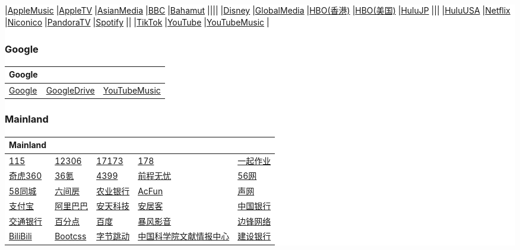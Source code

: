 |[AppleMusic](https://raw.githubusercontent.com/blackmatrix7/ios_rule_script/master"/rule/Shadowrocket/AppleMusic) |[AppleTV](https://raw.githubusercontent.com/blackmatrix7/ios_rule_script/master"/rule/Shadowrocket/AppleTV) |[AsianMedia](https://raw.githubusercontent.com/blackmatrix7/ios_rule_script/master"/rule/Shadowrocket/AsianMedia) |[BBC](https://raw.githubusercontent.com/blackmatrix7/ios_rule_script/master"/rule/Shadowrocket/BBC) |[Bahamut](https://raw.githubusercontent.com/blackmatrix7/ios_rule_script/master"/rule/Shadowrocket/Bahamut) ||||
|[Disney](https://raw.githubusercontent.com/blackmatrix7/ios_rule_script/master"/rule/Shadowrocket/Disney) |[GlobalMedia](https://raw.githubusercontent.com/blackmatrix7/ios_rule_script/master"/rule/Shadowrocket/GlobalMedia) |[HBO(香港)](https://raw.githubusercontent.com/blackmatrix7/ios_rule_script/master"/rule/Shadowrocket/HBOHK) |[HBO(美国)](https://raw.githubusercontent.com/blackmatrix7/ios_rule_script/master"/rule/Shadowrocket/HBOUSA) |[HuluJP](https://raw.githubusercontent.com/blackmatrix7/ios_rule_script/master"/rule/Shadowrocket/HuluJP) |||
|[HuluUSA](https://raw.githubusercontent.com/blackmatrix7/ios_rule_script/master"/rule/Shadowrocket/HuluUSA) |[Netflix](https://raw.githubusercontent.com/blackmatrix7/ios_rule_script/master"/rule/Shadowrocket/Netflix) |[Niconico](https://raw.githubusercontent.com/blackmatrix7/ios_rule_script/master"/rule/Shadowrocket/Niconico) |[PandoraTV](https://raw.githubusercontent.com/blackmatrix7/ios_rule_script/master"/rule/Shadowrocket/PandoraTV) |[Spotify](https://raw.githubusercontent.com/blackmatrix7/ios_rule_script/master"/rule/Shadowrocket/Spotify) ||
|[TikTok](https://raw.githubusercontent.com/blackmatrix7/ios_rule_script/master"/rule/Shadowrocket/TikTok) |[YouTube](https://raw.githubusercontent.com/blackmatrix7/ios_rule_script/master"/rule/Shadowrocket/YouTube) |[YouTubeMusic](https://raw.githubusercontent.com/blackmatrix7/ios_rule_script/master"/rule/Shadowrocket/YouTubeMusic) |

### Google
|Google|  |  |
| ---- | ---- | ---- |
|[Google](https://raw.githubusercontent.com/blackmatrix7/ios_rule_script/master"/rule/Shadowrocket/Google) |[GoogleDrive](https://raw.githubusercontent.com/blackmatrix7/ios_rule_script/master"/rule/Shadowrocket/GoogleDrive) |[YouTubeMusic](https://raw.githubusercontent.com/blackmatrix7/ios_rule_script/master"/rule/Shadowrocket/YouTubeMusic) |

### Mainland
|Mainland|  |  |  |  |
| ---- | ---- | ---- | ---- | ---- |
|[115](https://raw.githubusercontent.com/blackmatrix7/ios_rule_script/master"/rule/Shadowrocket/115) |[12306](https://raw.githubusercontent.com/blackmatrix7/ios_rule_script/master"/rule/Shadowrocket/12306) |[17173](https://raw.githubusercontent.com/blackmatrix7/ios_rule_script/master"/rule/Shadowrocket/17173) |[178](https://raw.githubusercontent.com/blackmatrix7/ios_rule_script/master"/rule/Shadowrocket/178) |[一起作业](https://raw.githubusercontent.com/blackmatrix7/ios_rule_script/master"/rule/Shadowrocket/17zuoye) ||||
|[奇虎360](https://raw.githubusercontent.com/blackmatrix7/ios_rule_script/master"/rule/Shadowrocket/360) |[36氪](https://raw.githubusercontent.com/blackmatrix7/ios_rule_script/master"/rule/Shadowrocket/36kr) |[4399](https://raw.githubusercontent.com/blackmatrix7/ios_rule_script/master"/rule/Shadowrocket/4399) |[前程无忧](https://raw.githubusercontent.com/blackmatrix7/ios_rule_script/master"/rule/Shadowrocket/51Job) |[56网](https://raw.githubusercontent.com/blackmatrix7/ios_rule_script/master"/rule/Shadowrocket/56) |||
|[58同城](https://raw.githubusercontent.com/blackmatrix7/ios_rule_script/master"/rule/Shadowrocket/58TongCheng) |[六间房](https://raw.githubusercontent.com/blackmatrix7/ios_rule_script/master"/rule/Shadowrocket/6JianFang) |[农业银行](https://raw.githubusercontent.com/blackmatrix7/ios_rule_script/master"/rule/Shadowrocket/ABC) |[AcFun](https://raw.githubusercontent.com/blackmatrix7/ios_rule_script/master"/rule/Shadowrocket/AcFun) |[声网](https://raw.githubusercontent.com/blackmatrix7/ios_rule_script/master"/rule/Shadowrocket/Agora) ||
|[支付宝](https://raw.githubusercontent.com/blackmatrix7/ios_rule_script/master"/rule/Shadowrocket/AliPay) |[阿里巴巴](https://raw.githubusercontent.com/blackmatrix7/ios_rule_script/master"/rule/Shadowrocket/Alibaba) |[安天科技](https://raw.githubusercontent.com/blackmatrix7/ios_rule_script/master"/rule/Shadowrocket/AnTianKeJi) |[安居客](https://raw.githubusercontent.com/blackmatrix7/ios_rule_script/master"/rule/Shadowrocket/Anjuke) |[中国银行](https://raw.githubusercontent.com/blackmatrix7/ios_rule_script/master"/rule/Shadowrocket/BOC) |
|[交通银行](https://raw.githubusercontent.com/blackmatrix7/ios_rule_script/master"/rule/Shadowrocket/BOCOM) |[百分点](https://raw.githubusercontent.com/blackmatrix7/ios_rule_script/master"/rule/Shadowrocket/BaiFenDian) |[百度](https://raw.githubusercontent.com/blackmatrix7/ios_rule_script/master"/rule/Shadowrocket/Baidu) |[暴风影音](https://raw.githubusercontent.com/blackmatrix7/ios_rule_script/master"/rule/Shadowrocket/BaoFengYingYin) |[边锋网络](https://raw.githubusercontent.com/blackmatrix7/ios_rule_script/master"/rule/Shadowrocket/BianFeng) |
|[BiliBili](https://raw.githubusercontent.com/blackmatrix7/ios_rule_script/master"/rule/Shadowrocket/BiliBili) |[Bootcss](https://raw.githubusercontent.com/blackmatrix7/ios_rule_script/master"/rule/Shadowrocket/Bootcss) |[字节跳动](https://raw.githubusercontent.com/blackmatrix7/ios_rule_script/master"/rule/Shadowrocket/ByteDance) |[中国科学院文献情报中心](https://raw.githubusercontent.com/blackmatrix7/ios_rule_script/master"/rule/Shadowrocket/CAS) |[建设银行](https://raw.githubusercontent.com/blackmatrix7/ios_rule_script/master"/rule/Shadowrocket/CCB) |
